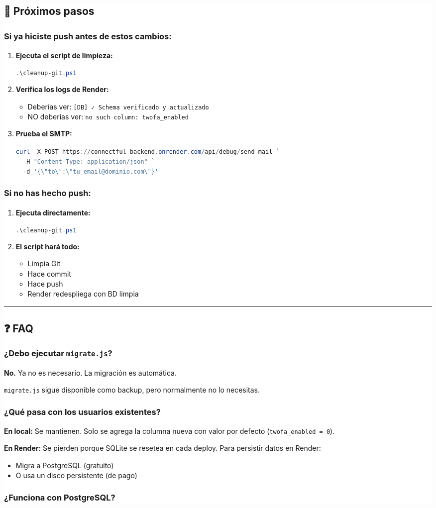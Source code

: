 
## 🎯 Próximos pasos

### Si ya hiciste push antes de estos cambios:

1. **Ejecuta el script de limpieza:**
   ```powershell
   .\cleanup-git.ps1
   ```

2. **Verifica los logs de Render:**
   - Deberías ver: `[DB] ✓ Schema verificado y actualizado`
   - NO deberías ver: `no such column: twofa_enabled`

3. **Prueba el SMTP:**
   ```powershell
   curl -X POST https://connectful-backend.onrender.com/api/debug/send-mail `
     -H "Content-Type: application/json" `
     -d '{\"to\":\"tu_email@dominio.com\"}'
   ```

### Si no has hecho push:

1. **Ejecuta directamente:**
   ```powershell
   .\cleanup-git.ps1
   ```

2. **El script hará todo:**
   - Limpia Git
   - Hace commit
   - Hace push
   - Render redespliega con BD limpia

---

## ❓ FAQ

### ¿Debo ejecutar `migrate.js`?

**No.** Ya no es necesario. La migración es automática.

`migrate.js` sigue disponible como backup, pero normalmente no lo necesitas.

### ¿Qué pasa con los usuarios existentes?

**En local:** Se mantienen. Solo se agrega la columna nueva con valor por defecto (`twofa_enabled = 0`).

**En Render:** Se pierden porque SQLite se resetea en cada deploy. Para persistir datos en Render:
- Migra a PostgreSQL (gratuito)
- O usa un disco persistente (de pago)

### ¿Funciona con PostgreSQL?
